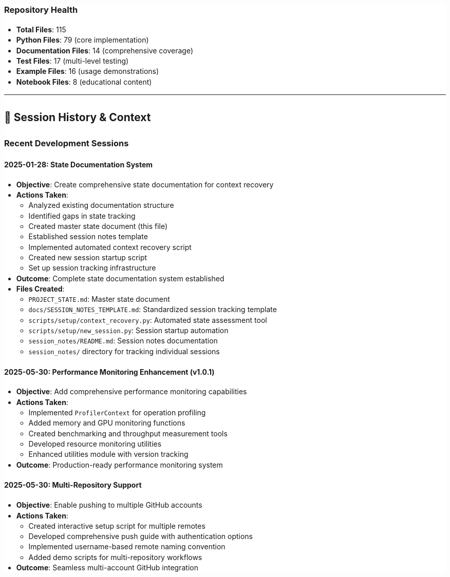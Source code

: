 ### Repository Health
- **Total Files**: 115
- **Python Files**: 79 (core implementation)
- **Documentation Files**: 14 (comprehensive coverage)
- **Test Files**: 17 (multi-level testing)
- **Example Files**: 16 (usage demonstrations)
- **Notebook Files**: 8 (educational content)

---

## 🔄 Session History & Context

### Recent Development Sessions

#### 2025-01-28: State Documentation System
- **Objective**: Create comprehensive state documentation for context recovery
- **Actions Taken**:
  - Analyzed existing documentation structure
  - Identified gaps in state tracking
  - Created master state document (this file)
  - Established session notes template
  - Implemented automated context recovery script
  - Created new session startup script
  - Set up session tracking infrastructure
- **Outcome**: Complete state documentation system established
- **Files Created**:
  - `PROJECT_STATE.md`: Master state document
  - `docs/SESSION_NOTES_TEMPLATE.md`: Standardized session tracking template
  - `scripts/setup/context_recovery.py`: Automated state assessment tool
  - `scripts/setup/new_session.py`: Session startup automation
  - `session_notes/README.md`: Session notes documentation
  - `session_notes/` directory for tracking individual sessions

#### 2025-05-30: Performance Monitoring Enhancement (v1.0.1)
- **Objective**: Add comprehensive performance monitoring capabilities
- **Actions Taken**:
  - Implemented `ProfilerContext` for operation profiling
  - Added memory and GPU monitoring functions
  - Created benchmarking and throughput measurement tools
  - Developed resource monitoring utilities
  - Enhanced utilities module with version tracking
- **Outcome**: Production-ready performance monitoring system

#### 2025-05-30: Multi-Repository Support
- **Objective**: Enable pushing to multiple GitHub accounts
- **Actions Taken**:
  - Created interactive setup script for multiple remotes
  - Developed comprehensive push guide with authentication options
  - Implemented username-based remote naming convention
  - Added demo scripts for multi-repository workflows
- **Outcome**: Seamless multi-account GitHub integration
